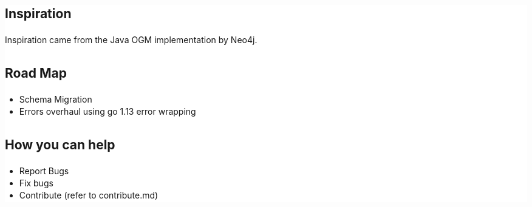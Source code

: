## Inspiration
Inspiration came from the Java OGM implementation by Neo4j.

## Road Map
- Schema Migration
- Errors overhaul using go 1.13 error wrapping

## How you can help
- Report Bugs
- Fix bugs
- Contribute (refer to contribute.md)
